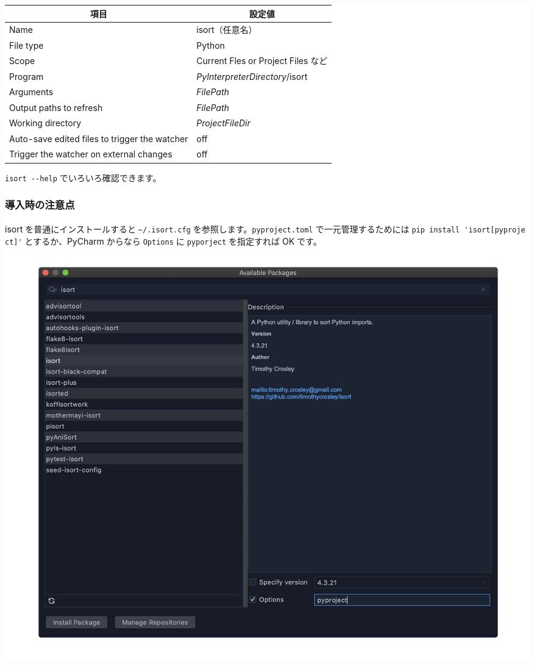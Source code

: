 | 項目                                          | 設定値                             |
| --------------------------------------------- | ---------------------------------- |
| Name                                          | isort（任意名）                    |
| File type                                     | Python                             |
| Scope                                         | Current Fles or Project Files など |
| Program                                       | $PyInterpreterDirectory$/isort     |
| Arguments                                     | $FilePath$                         |
| Output paths to refresh                       | $FilePath$                         |
| Working directory                             | $ProjectFileDir$                   |
| Auto-save edited files to trigger the watcher | off                                |
| Trigger the watcher on external changes       | off                                |

`isort --help` でいろいろ確認できます。

### 導入時の注意点

isort を普通にインストールすると `~/.isort.cfg` を参照します。`pyproject.toml` で一元管理するためには `pip install 'isort[pyproject]'` とするか、PyCharm からなら `Options` に `pyporject` を指定すれば OK です。

![](./9.jpg)
